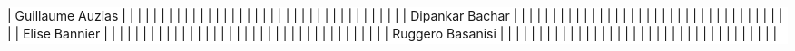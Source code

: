 | Guillaume  Auzias                    |                              |                                                |                      |                         |                                           |                   |                                                       |                                                    |                              |                           |                          |                           |                         |                         |                             |                                                      |                                   |                                   |                                  |                         |                   |                            |                 |                            |                             |                                                       |                                             |                                                            |                          |                                                                                                                                   |            |                   |             |                             |               |
| Dipankar  Bachar                     |                              |                                                |                      |                         |                                           |                   |                                                       |                                                    |                              |                           |                          |                           |                         |                         |                             |                                                      |                                   |                                   |                                  |                         |                   |                            |                 |                            |                             |                                                       |                                             |                                                            |                          |                                                                                                                                   |            |                   |             |                             |               |
| Elise  Bannier                       |                              |                                                |                      |                         |                                           |                   |                                                       |                                                    |                              |                           |                          |                           |                         |                         |                             |                                                      |                                   |                                   |                                  |                         |                   |                            |                 |                            |                             |                                                       |                                             |                                                            |                          |                                                                                                                                   |            |                   |             |                             |               |
| Ruggero  Basanisi                    |                              |                                                |                      |                         |                                           |                   |                                                       |                                                    |                              |                           |                          |                           |                         |                         |                             |                                                      |                                   |                                   |                                  |                         |                   |                            |                 |                            |                             |                                                       |                                             |                                                            |                          |                                                                                                                                   |            |                   |             |                             |               |
